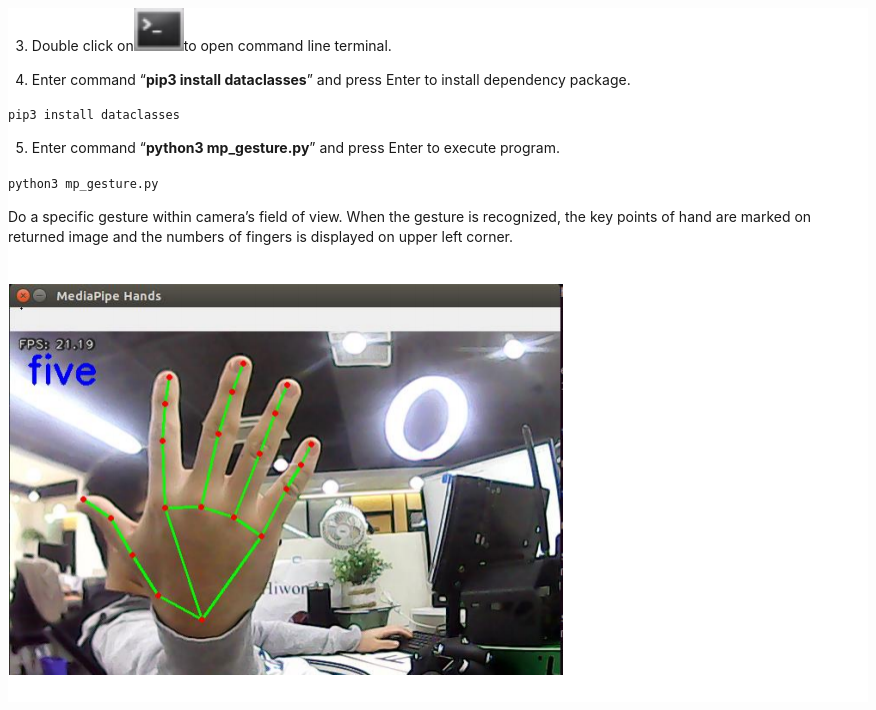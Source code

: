 3) Double click on<img class="common_img" src="../_static/media/chapter_3/section_7/media/image4.png" style="width:50px" />to open command line terminal.

4) Enter command “**pip3 install dataclasses**” and press Enter to install dependency package.

```py
pip3 install dataclasses
```

5) Enter command “**python3 mp_gesture.py**” and press Enter to execute program.

```py
python3 mp_gesture.py
```

Do a specific gesture within camera’s field of view. When the gesture is recognized, the key points of hand are marked on returned image and the numbers of fingers is displayed on upper left corner.

<img class="common_img" src="../_static/media/chapter_3\section_7/media/image7.png" style="width:5.77667in;height:4.535in" />

